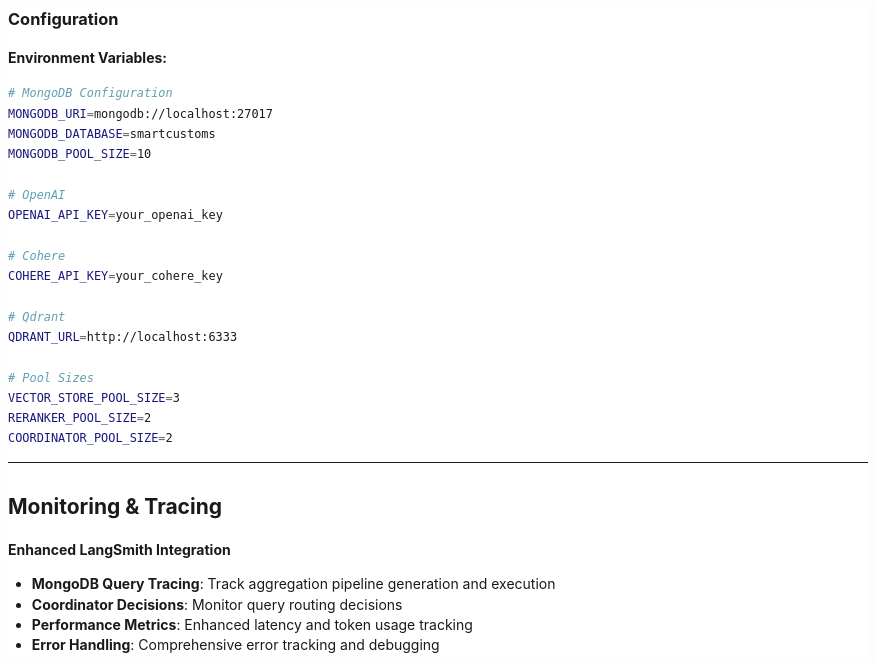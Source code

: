 ### Configuration

**Environment Variables:**
```bash
# MongoDB Configuration
MONGODB_URI=mongodb://localhost:27017
MONGODB_DATABASE=smartcustoms
MONGODB_POOL_SIZE=10

# OpenAI
OPENAI_API_KEY=your_openai_key

# Cohere
COHERE_API_KEY=your_cohere_key

# Qdrant
QDRANT_URL=http://localhost:6333

# Pool Sizes
VECTOR_STORE_POOL_SIZE=3
RERANKER_POOL_SIZE=2
COORDINATOR_POOL_SIZE=2
```

---

## Monitoring & Tracing

**Enhanced LangSmith Integration**

- **MongoDB Query Tracing**: Track aggregation pipeline generation and execution
- **Coordinator Decisions**: Monitor query routing decisions
- **Performance Metrics**: Enhanced latency and token usage tracking
- **Error Handling**: Comprehensive error tracking and debugging
